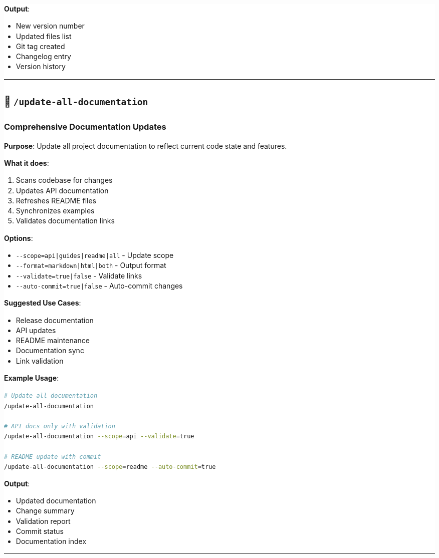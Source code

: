 **Output**:
- New version number
- Updated files list
- Git tag created
- Changelog entry
- Version history

---

## 📝 `/update-all-documentation`
### Comprehensive Documentation Updates

**Purpose**: Update all project documentation to reflect current code state and features.

**What it does**:
1. Scans codebase for changes
2. Updates API documentation
3. Refreshes README files
4. Synchronizes examples
5. Validates documentation links

**Options**:
- `--scope=api|guides|readme|all` - Update scope
- `--format=markdown|html|both` - Output format
- `--validate=true|false` - Validate links
- `--auto-commit=true|false` - Auto-commit changes

**Suggested Use Cases**:
- Release documentation
- API updates
- README maintenance
- Documentation sync
- Link validation

**Example Usage**:
```bash
# Update all documentation
/update-all-documentation

# API docs only with validation
/update-all-documentation --scope=api --validate=true

# README update with commit
/update-all-documentation --scope=readme --auto-commit=true
```

**Output**:
- Updated documentation
- Change summary
- Validation report
- Commit status
- Documentation index

---
